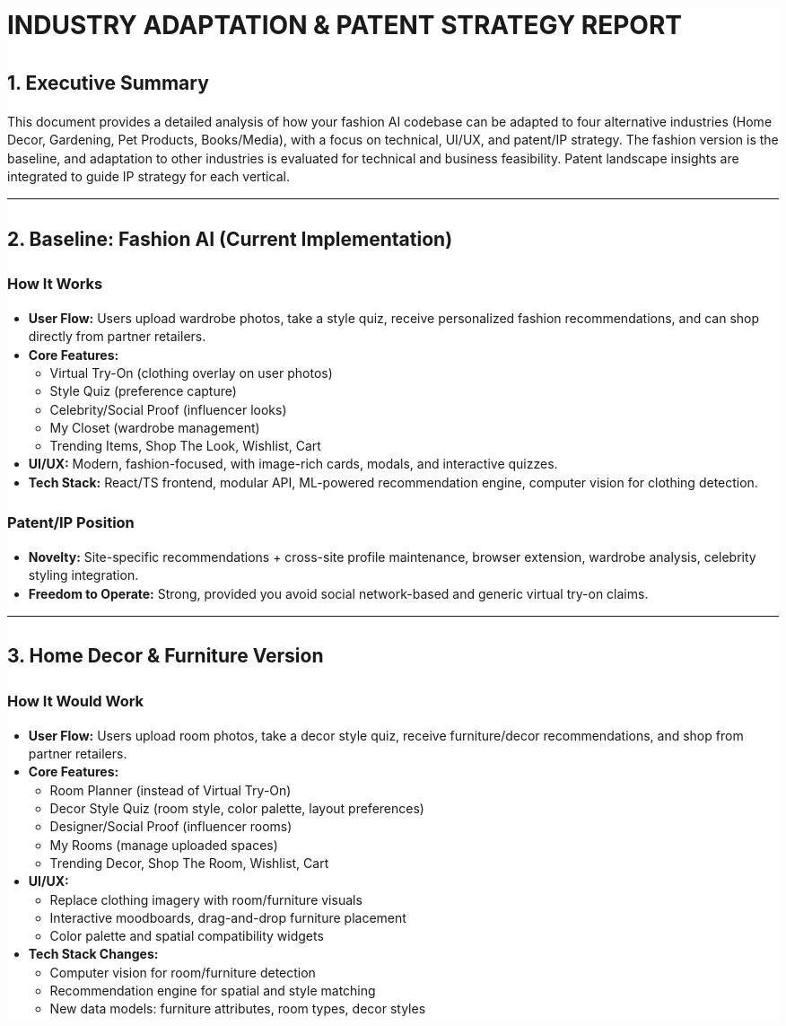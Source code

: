 # INDUSTRY ADAPTATION & PATENT STRATEGY REPORT

## 1. Executive Summary

This document provides a detailed analysis of how your fashion AI codebase can be adapted to four alternative industries (Home Decor, Gardening, Pet Products, Books/Media), with a focus on technical, UI/UX, and patent/IP strategy. The fashion version is the baseline, and adaptation to other industries is evaluated for technical and business feasibility. Patent landscape insights are integrated to guide IP strategy for each vertical.

---

## 2. Baseline: Fashion AI (Current Implementation)

### How It Works

- **User Flow:** Users upload wardrobe photos, take a style quiz, receive personalized fashion recommendations, and can shop directly from partner retailers.
- **Core Features:**
  - Virtual Try-On (clothing overlay on user photos)
  - Style Quiz (preference capture)
  - Celebrity/Social Proof (influencer looks)
  - My Closet (wardrobe management)
  - Trending Items, Shop The Look, Wishlist, Cart
- **UI/UX:** Modern, fashion-focused, with image-rich cards, modals, and interactive quizzes.
- **Tech Stack:** React/TS frontend, modular API, ML-powered recommendation engine, computer vision for clothing detection.

### Patent/IP Position

- **Novelty:** Site-specific recommendations + cross-site profile maintenance, browser extension, wardrobe analysis, celebrity styling integration.
- **Freedom to Operate:** Strong, provided you avoid social network-based and generic virtual try-on claims.

---

## 3. Home Decor & Furniture Version

### How It Would Work

- **User Flow:** Users upload room photos, take a decor style quiz, receive furniture/decor recommendations, and shop from partner retailers.
- **Core Features:**
  - Room Planner (instead of Virtual Try-On)
  - Decor Style Quiz (room style, color palette, layout preferences)
  - Designer/Social Proof (influencer rooms)
  - My Rooms (manage uploaded spaces)
  - Trending Decor, Shop The Room, Wishlist, Cart
- **UI/UX:**
  - Replace clothing imagery with room/furniture visuals
  - Interactive moodboards, drag-and-drop furniture placement
  - Color palette and spatial compatibility widgets
- **Tech Stack Changes:**
  - Computer vision for room/furniture detection
  - Recommendation engine for spatial and style matching
  - New data models: furniture attributes, room types, decor styles

